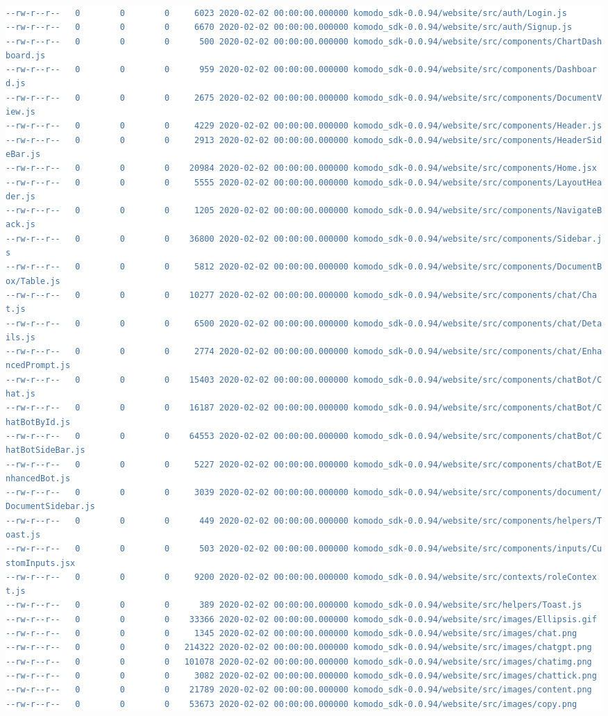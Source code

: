 ```diff
--rw-r--r--   0        0        0     6023 2020-02-02 00:00:00.000000 komodo_sdk-0.0.94/website/src/auth/Login.js
--rw-r--r--   0        0        0     6670 2020-02-02 00:00:00.000000 komodo_sdk-0.0.94/website/src/auth/Signup.js
--rw-r--r--   0        0        0      500 2020-02-02 00:00:00.000000 komodo_sdk-0.0.94/website/src/components/ChartDashboard.js
--rw-r--r--   0        0        0      959 2020-02-02 00:00:00.000000 komodo_sdk-0.0.94/website/src/components/Dashboard.js
--rw-r--r--   0        0        0     2675 2020-02-02 00:00:00.000000 komodo_sdk-0.0.94/website/src/components/DocumentView.js
--rw-r--r--   0        0        0     4229 2020-02-02 00:00:00.000000 komodo_sdk-0.0.94/website/src/components/Header.js
--rw-r--r--   0        0        0     2913 2020-02-02 00:00:00.000000 komodo_sdk-0.0.94/website/src/components/HeaderSideBar.js
--rw-r--r--   0        0        0    20984 2020-02-02 00:00:00.000000 komodo_sdk-0.0.94/website/src/components/Home.jsx
--rw-r--r--   0        0        0     5555 2020-02-02 00:00:00.000000 komodo_sdk-0.0.94/website/src/components/LayoutHeader.js
--rw-r--r--   0        0        0     1205 2020-02-02 00:00:00.000000 komodo_sdk-0.0.94/website/src/components/NavigateBack.js
--rw-r--r--   0        0        0    36800 2020-02-02 00:00:00.000000 komodo_sdk-0.0.94/website/src/components/Sidebar.js
--rw-r--r--   0        0        0     5812 2020-02-02 00:00:00.000000 komodo_sdk-0.0.94/website/src/components/DocumentBox/Table.js
--rw-r--r--   0        0        0    10277 2020-02-02 00:00:00.000000 komodo_sdk-0.0.94/website/src/components/chat/Chat.js
--rw-r--r--   0        0        0     6500 2020-02-02 00:00:00.000000 komodo_sdk-0.0.94/website/src/components/chat/Details.js
--rw-r--r--   0        0        0     2774 2020-02-02 00:00:00.000000 komodo_sdk-0.0.94/website/src/components/chat/EnhancedPrompt.js
--rw-r--r--   0        0        0    15403 2020-02-02 00:00:00.000000 komodo_sdk-0.0.94/website/src/components/chatBot/Chat.js
--rw-r--r--   0        0        0    16187 2020-02-02 00:00:00.000000 komodo_sdk-0.0.94/website/src/components/chatBot/ChatBotById.js
--rw-r--r--   0        0        0    64553 2020-02-02 00:00:00.000000 komodo_sdk-0.0.94/website/src/components/chatBot/ChatBotSideBar.js
--rw-r--r--   0        0        0     5227 2020-02-02 00:00:00.000000 komodo_sdk-0.0.94/website/src/components/chatBot/EnhancedBot.js
--rw-r--r--   0        0        0     3039 2020-02-02 00:00:00.000000 komodo_sdk-0.0.94/website/src/components/document/DocumentSidebar.js
--rw-r--r--   0        0        0      449 2020-02-02 00:00:00.000000 komodo_sdk-0.0.94/website/src/components/helpers/Toast.js
--rw-r--r--   0        0        0      503 2020-02-02 00:00:00.000000 komodo_sdk-0.0.94/website/src/components/inputs/CustomInputs.jsx
--rw-r--r--   0        0        0     9200 2020-02-02 00:00:00.000000 komodo_sdk-0.0.94/website/src/contexts/roleContext.js
--rw-r--r--   0        0        0      389 2020-02-02 00:00:00.000000 komodo_sdk-0.0.94/website/src/helpers/Toast.js
--rw-r--r--   0        0        0    33366 2020-02-02 00:00:00.000000 komodo_sdk-0.0.94/website/src/images/Ellipsis.gif
--rw-r--r--   0        0        0     1345 2020-02-02 00:00:00.000000 komodo_sdk-0.0.94/website/src/images/chat.png
--rw-r--r--   0        0        0   214322 2020-02-02 00:00:00.000000 komodo_sdk-0.0.94/website/src/images/chatgpt.png
--rw-r--r--   0        0        0   101078 2020-02-02 00:00:00.000000 komodo_sdk-0.0.94/website/src/images/chatimg.png
--rw-r--r--   0        0        0     3082 2020-02-02 00:00:00.000000 komodo_sdk-0.0.94/website/src/images/chattick.png
--rw-r--r--   0        0        0    21789 2020-02-02 00:00:00.000000 komodo_sdk-0.0.94/website/src/images/content.png
--rw-r--r--   0        0        0    53673 2020-02-02 00:00:00.000000 komodo_sdk-0.0.94/website/src/images/copy.png
```